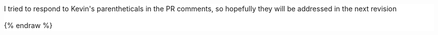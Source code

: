 <p>I tried to respond to Kevin's parentheticals in the PR comments, so hopefully they will be addressed in the next revision</p>


{% endraw %}
